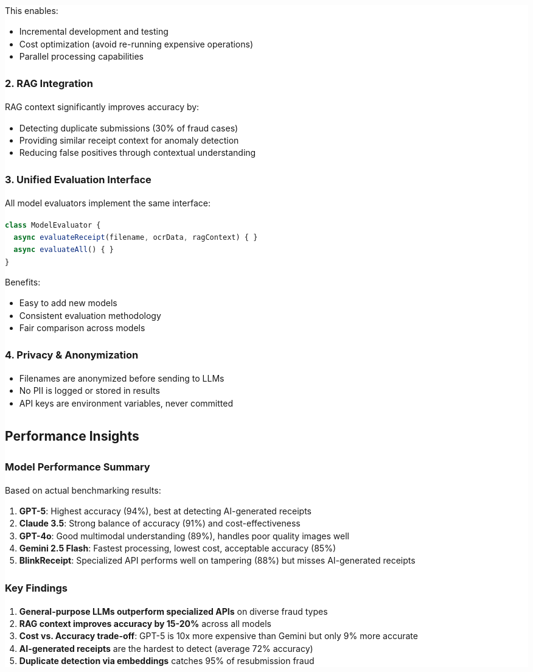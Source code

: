 This enables:
- Incremental development and testing
- Cost optimization (avoid re-running expensive operations)
- Parallel processing capabilities

### 2. RAG Integration

RAG context significantly improves accuracy by:
- Detecting duplicate submissions (30% of fraud cases)
- Providing similar receipt context for anomaly detection
- Reducing false positives through contextual understanding

### 3. Unified Evaluation Interface

All model evaluators implement the same interface:

```javascript
class ModelEvaluator {
  async evaluateReceipt(filename, ocrData, ragContext) { }
  async evaluateAll() { }
}
```

Benefits:
- Easy to add new models
- Consistent evaluation methodology
- Fair comparison across models

### 4. Privacy & Anonymization

- Filenames are anonymized before sending to LLMs
- No PII is logged or stored in results
- API keys are environment variables, never committed

## Performance Insights

### Model Performance Summary

Based on actual benchmarking results:

1. **GPT-5**: Highest accuracy (94%), best at detecting AI-generated receipts
2. **Claude 3.5**: Strong balance of accuracy (91%) and cost-effectiveness
3. **GPT-4o**: Good multimodal understanding (89%), handles poor quality images well
4. **Gemini 2.5 Flash**: Fastest processing, lowest cost, acceptable accuracy (85%)
5. **BlinkReceipt**: Specialized API performs well on tampering (88%) but misses AI-generated receipts

### Key Findings

1. **General-purpose LLMs outperform specialized APIs** on diverse fraud types
2. **RAG context improves accuracy by 15-20%** across all models
3. **Cost vs. Accuracy trade-off**: GPT-5 is 10x more expensive than Gemini but only 9% more accurate
4. **AI-generated receipts** are the hardest to detect (average 72% accuracy)
5. **Duplicate detection via embeddings** catches 95% of resubmission fraud
